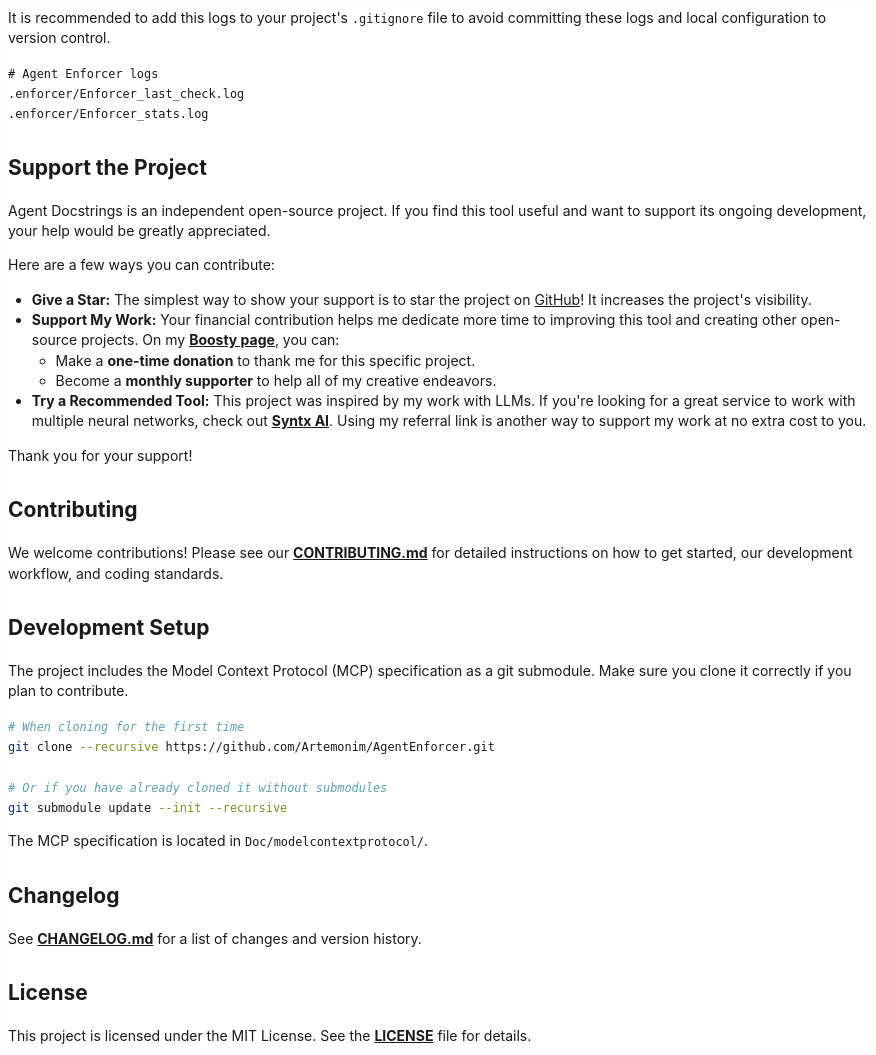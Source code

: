 It is recommended to add this logs to your project's `.gitignore` file to avoid committing these logs and local configuration to version control.

```gitignore
# Agent Enforcer logs
.enforcer/Enforcer_last_check.log
.enforcer/Enforcer_stats.log
```

## Support the Project

Agent Docstrings is an independent open-source project. If you find this tool useful and want to support its ongoing development, your help would be greatly appreciated.

Here are a few ways you can contribute:

-   **Give a Star:** The simplest way to show your support is to star the project on [GitHub](https://github.com/Artemonim/AgentDocstrings)! It increases the project's visibility.
-   **Support My Work:** Your financial contribution helps me dedicate more time to improving this tool and creating other open-source projects. On my [**Boosty page**](https://boosty.to/artemonim), you can:
    -   Make a **one-time donation** to thank me for this specific project.
    -   Become a **monthly supporter** to help all of my creative endeavors.
-   **Try a Recommended Tool:** This project was inspired by my work with LLMs. If you're looking for a great service to work with multiple neural networks, check out [**Syntx AI**](https://t.me/syntxaibot?start=aff_157453205). Using my referral link is another way to support my work at no extra cost to you.

Thank you for your support!

## Contributing

We welcome contributions! Please see our [**CONTRIBUTING.md**](CONTRIBUTING.md) for detailed instructions on how to get started, our development workflow, and coding standards.

## Development Setup

The project includes the Model Context Protocol (MCP) specification as a git submodule. Make sure you clone it correctly if you plan to contribute.

```bash
# When cloning for the first time
git clone --recursive https://github.com/Artemonim/AgentEnforcer.git

# Or if you have already cloned it without submodules
git submodule update --init --recursive
```

The MCP specification is located in `Doc/modelcontextprotocol/`.

## Changelog

See [**CHANGELOG.md**](CHANGELOG.md) for a list of changes and version history.

## License

This project is licensed under the MIT License. See the [**LICENSE**](LICENSE) file for details.
